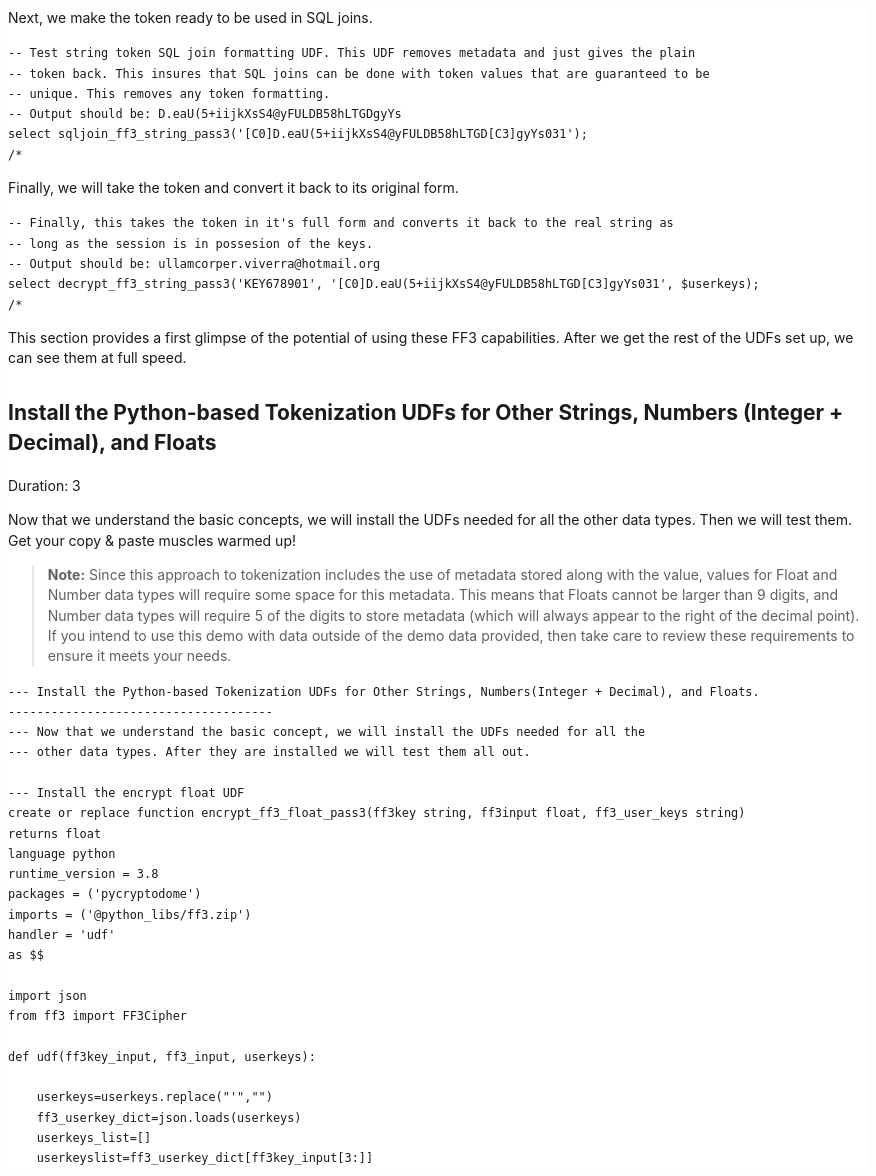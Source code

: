 Next, we make the token ready to be used in SQL joins.
``` */
-- Test string token SQL join formatting UDF. This UDF removes metadata and just gives the plain
-- token back. This insures that SQL joins can be done with token values that are guaranteed to be
-- unique. This removes any token formatting.
-- Output should be: D.eaU(5+iijkXsS4@yFULDB58hLTGDgyYs
select sqljoin_ff3_string_pass3('[C0]D.eaU(5+iijkXsS4@yFULDB58hLTGD[C3]gyYs031');
/*
```

Finally, we will take the token and convert it back to its original form.
``` */
-- Finally, this takes the token in it's full form and converts it back to the real string as
-- long as the session is in possesion of the keys.
-- Output should be: ullamcorper.viverra@hotmail.org
select decrypt_ff3_string_pass3('KEY678901', '[C0]D.eaU(5+iijkXsS4@yFULDB58hLTGD[C3]gyYs031', $userkeys);
/*
```
This section provides a first glimpse of the potential of using these FF3 capabilities. After we get the rest of the UDFs set up, we can see them at full speed.


## Install the Python-based Tokenization UDFs for Other Strings, Numbers (Integer + Decimal), and Floats
Duration: 3

Now that we understand the basic concepts, we will install the UDFs needed for all the other data types. Then we will test them. Get your copy &amp; paste muscles warmed up!

> **Note:** Since this approach to tokenization includes the use of metadata stored along with the value, values for Float and Number data types will require some space for this metadata. This means that Floats cannot be  larger than 9 digits, and Number data types will require 5 of the digits to store metadata (which will always appear to the right of the decimal point). If you intend to use this demo with data outside of the demo data provided, then take care to review these requirements to ensure it meets your needs.  



``` */
--- Install the Python-based Tokenization UDFs for Other Strings, Numbers(Integer + Decimal), and Floats.
-------------------------------------
--- Now that we understand the basic concept, we will install the UDFs needed for all the
--- other data types. After they are installed we will test them all out.

--- Install the encrypt float UDF
create or replace function encrypt_ff3_float_pass3(ff3key string, ff3input float, ff3_user_keys string)
returns float
language python
runtime_version = 3.8
packages = ('pycryptodome')
imports = ('@python_libs/ff3.zip')
handler = 'udf'
as $$

import json
from ff3 import FF3Cipher

def udf(ff3key_input, ff3_input, userkeys):

    userkeys=userkeys.replace("'","")
    ff3_userkey_dict=json.loads(userkeys)
    userkeys_list=[]
    userkeyslist=ff3_userkey_dict[ff3key_input[3:]]

```